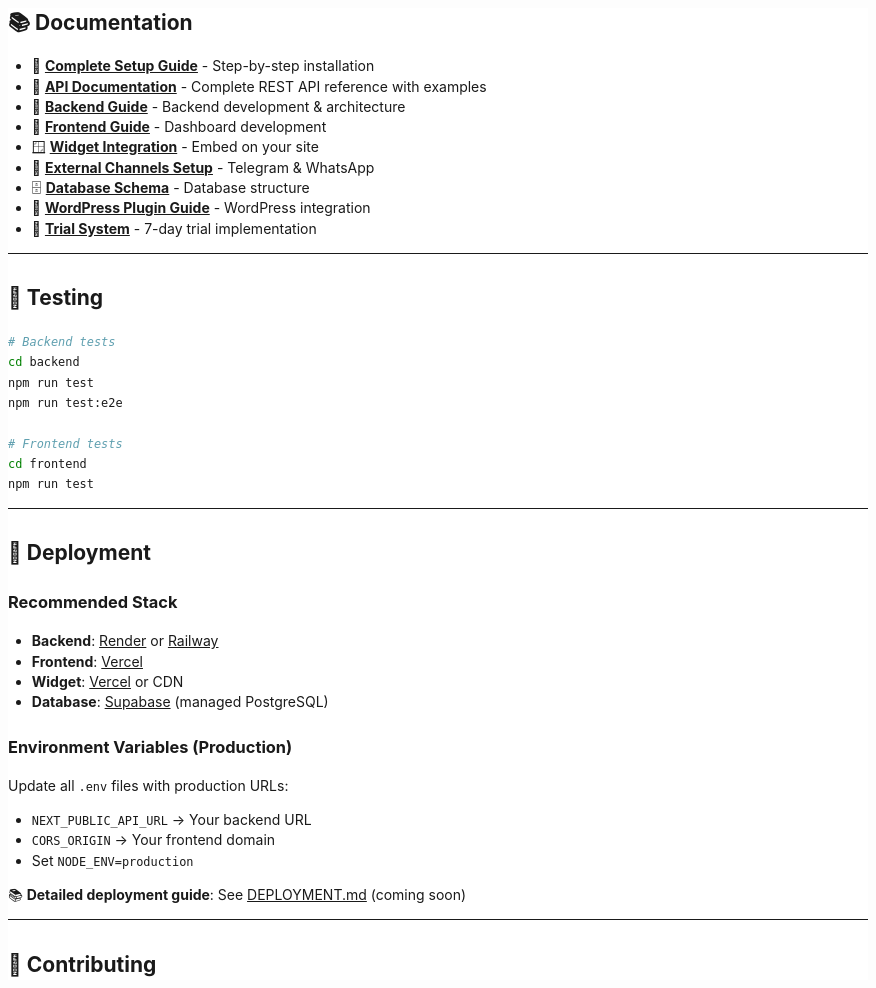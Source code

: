 
## 📚 Documentation

- 📖 **[Complete Setup Guide](./SETUP_GUIDE.md)** - Step-by-step installation
- 🔌 **[API Documentation](./API.md)** - Complete REST API reference with examples
- 🔧 **[Backend Guide](./backend/README.md)** - Backend development & architecture
- 🎨 **[Frontend Guide](./frontend/README.md)** - Dashboard development
- 🪟 **[Widget Integration](./widget/README.md)** - Embed on your site
- 🔗 **[External Channels Setup](./private_docs/EXTERNAL_CHANNELS_SETUP.md)** - Telegram & WhatsApp
- 🗄️ **[Database Schema](./supabase/README.md)** - Database structure
- 🔌 **[WordPress Plugin Guide](./wordpress-plugin/README.md)** - WordPress integration
- 🎁 **[Trial System](./TRIAL_IMPLEMENTATION.md)** - 7-day trial implementation

---

## 🧪 Testing

```bash
# Backend tests
cd backend
npm run test
npm run test:e2e

# Frontend tests
cd frontend
npm run test
```

---

## 🚢 Deployment

### Recommended Stack

- **Backend**: [Render](https://render.com) or [Railway](https://railway.app)
- **Frontend**: [Vercel](https://vercel.com)
- **Widget**: [Vercel](https://vercel.com) or CDN
- **Database**: [Supabase](https://supabase.com) (managed PostgreSQL)

### Environment Variables (Production)

Update all `.env` files with production URLs:
- `NEXT_PUBLIC_API_URL` → Your backend URL
- `CORS_ORIGIN` → Your frontend domain
- Set `NODE_ENV=production`

📚 **Detailed deployment guide**: See [DEPLOYMENT.md](#) (coming soon)

---

## 🤝 Contributing
